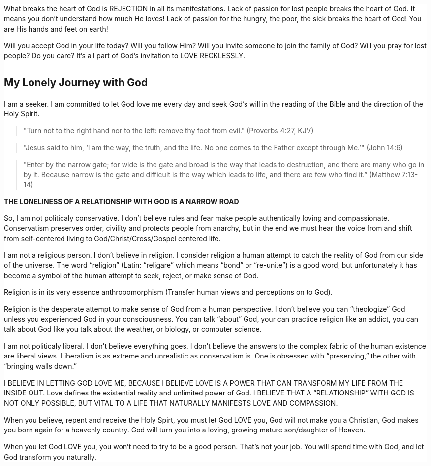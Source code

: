 What breaks the heart of God is REJECTION in all its manifestations. Lack of passion for lost people breaks the heart of God. It means you don’t understand how much He loves! Lack of passion for the hungry, the poor, the sick breaks the heart of God! You are His hands and feet on earth!

Will you accept God in your life today? Will you follow Him? Will you invite someone to join the family of God? Will you pray for lost people? Do you care? It’s all part of God’s invitation to LOVE RECKLESSLY.

## My Lonely Journey with God

I am a seeker. I am committed to let God love me every day and seek God’s will in the reading of the Bible and the direction of the Holy Spirit.

> "Turn not to the right hand nor to the left: remove thy foot from evil." (Proverbs 4:27, KJV)

> "Jesus said to him, ‘I am the way, the truth, and the life. No one comes to the Father except through Me.’" (John 14:6)

> "Enter by the narrow gate; for wide is the gate and broad is the way that leads to destruction, and there are many who go in by it. Because narrow is the gate and difficult is the way which leads to life, and there are few who find it.” (Matthew 7:13-14)

**THE LONELINESS OF A RELATIONSHIP WITH GOD IS A NARROW ROAD**

So, I am not politicaly conservative. I don’t believe rules and fear make people authentically loving and compassionate. Conservatism preserves order, civility and protects people from anarchy, but in the end we must hear the voice from and shift from self-centered living to God/Christ/Cross/Gospel centered life.

I am not a religious person. I don’t believe in religion. I consider religion a human attempt to catch the reality of God from our side of the universe. The word “religion” (Latin: “religare” which means “bond” or “re-unite”) is a good word, but unfortunately it has become a symbol of the human attempt to seek, reject, or make sense of God.

Religion is in its very essence anthropomorphism (Transfer human views and perceptions on to God).

Religion is the desperate attempt to make sense of God from a human perspective. I don’t believe you can “theologize” God unless you experienced God in your consciousness. You can talk “about” God, your can practice religion like an addict, you can talk about God like you talk about the weather, or biology, or computer science.

I am not politicaly liberal. I don’t believe everything goes. I don’t believe the answers to the complex fabric of the human existence are liberal views. Liberalism is as extreme and unrealistic as conservatism is. One is obsessed with “preserving,” the other with “bringing walls down.”

I BELIEVE IN LETTING GOD LOVE ME, BECAUSE I BELIEVE LOVE IS A POWER THAT CAN TRANSFORM MY LIFE FROM THE INSIDE OUT. Love defines the existential reality and unlimited power of God. I BELIEVE THAT A “RELATIONSHIP” WITH GOD IS NOT ONLY POSSIBLE, BUT VITAL TO A LIFE THAT NATURALLY MANIFESTS LOVE AND COMPASSION.

When you believe, repent and receive the Holy Spirt, you must let God LOVE you, God will not make you a Christian, God makes you born again for a heavenly country. God will turn you into a loving, growing mature son/daughter of Heaven.

When you let God LOVE you, you won’t need to try to be a good person. That’s not your job. You will spend time with God, and let God transform you naturally.
